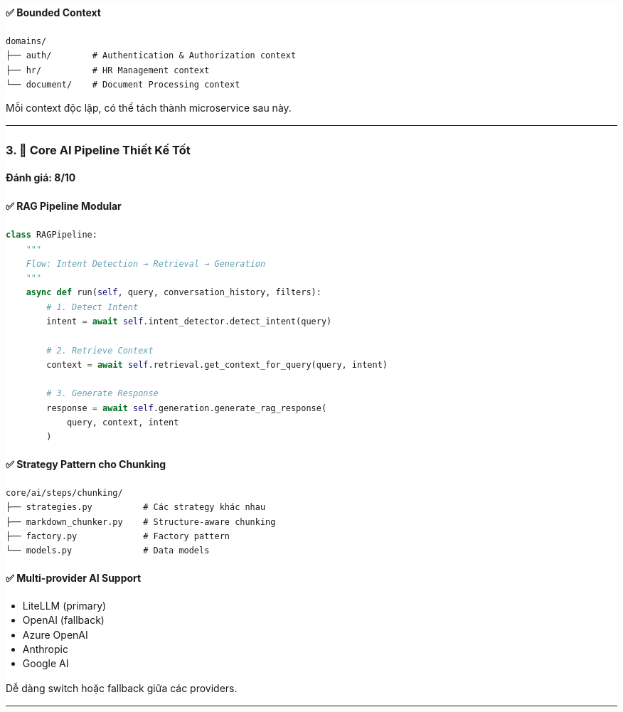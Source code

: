 #### ✅ Bounded Context
```
domains/
├── auth/        # Authentication & Authorization context
├── hr/          # HR Management context  
└── document/    # Document Processing context
```

Mỗi context độc lập, có thể tách thành microservice sau này.

---

### 3. 🤖 Core AI Pipeline Thiết Kế Tốt

**Đánh giá: 8/10**

#### ✅ RAG Pipeline Modular
```python
class RAGPipeline:
    """
    Flow: Intent Detection → Retrieval → Generation
    """
    async def run(self, query, conversation_history, filters):
        # 1. Detect Intent
        intent = await self.intent_detector.detect_intent(query)
        
        # 2. Retrieve Context
        context = await self.retrieval.get_context_for_query(query, intent)
        
        # 3. Generate Response
        response = await self.generation.generate_rag_response(
            query, context, intent
        )
```

#### ✅ Strategy Pattern cho Chunking
```
core/ai/steps/chunking/
├── strategies.py          # Các strategy khác nhau
├── markdown_chunker.py    # Structure-aware chunking
├── factory.py             # Factory pattern
└── models.py              # Data models
```

#### ✅ Multi-provider AI Support
- LiteLLM (primary)
- OpenAI (fallback)
- Azure OpenAI
- Anthropic
- Google AI

Dễ dàng switch hoặc fallback giữa các providers.

---

